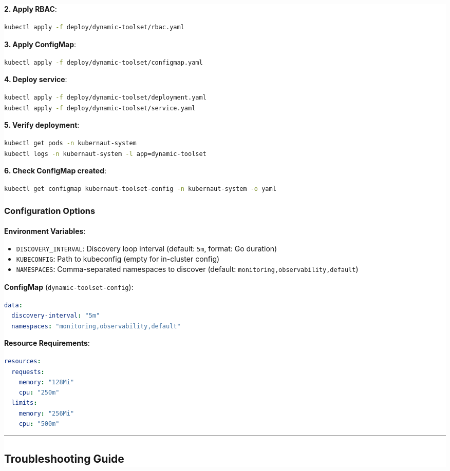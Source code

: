 **2. Apply RBAC**:
```bash
kubectl apply -f deploy/dynamic-toolset/rbac.yaml
```

**3. Apply ConfigMap**:
```bash
kubectl apply -f deploy/dynamic-toolset/configmap.yaml
```

**4. Deploy service**:
```bash
kubectl apply -f deploy/dynamic-toolset/deployment.yaml
kubectl apply -f deploy/dynamic-toolset/service.yaml
```

**5. Verify deployment**:
```bash
kubectl get pods -n kubernaut-system
kubectl logs -n kubernaut-system -l app=dynamic-toolset
```

**6. Check ConfigMap created**:
```bash
kubectl get configmap kubernaut-toolset-config -n kubernaut-system -o yaml
```

### Configuration Options

**Environment Variables**:
- `DISCOVERY_INTERVAL`: Discovery loop interval (default: `5m`, format: Go duration)
- `KUBECONFIG`: Path to kubeconfig (empty for in-cluster config)
- `NAMESPACES`: Comma-separated namespaces to discover (default: `monitoring,observability,default`)

**ConfigMap** (`dynamic-toolset-config`):
```yaml
data:
  discovery-interval: "5m"
  namespaces: "monitoring,observability,default"
```

**Resource Requirements**:
```yaml
resources:
  requests:
    memory: "128Mi"
    cpu: "250m"
  limits:
    memory: "256Mi"
    cpu: "500m"
```

---

## Troubleshooting Guide
